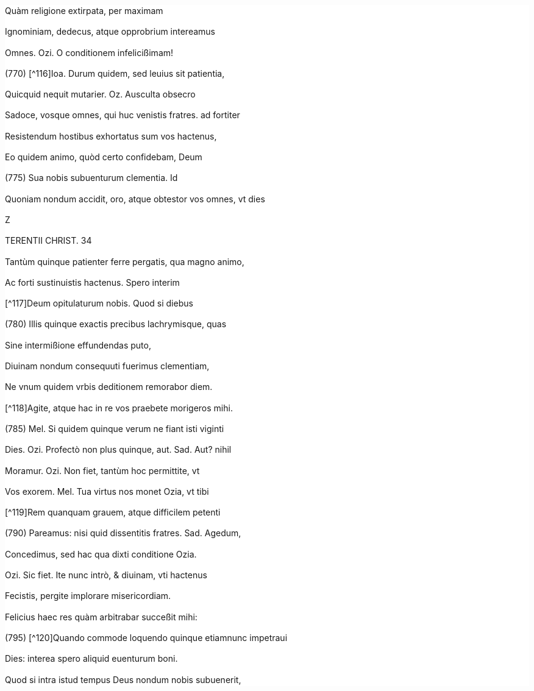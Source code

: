 Quàm religione extirpata, per maximam

Ignominiam, dedecus, atque opprobrium intereamus

Omnes. Ozi. O conditionem infelicißimam!

\(770\) [^116]Ioa. Durum quidem, sed leuius sit patientia,

Quicquid nequit mutarier. Oz. Ausculta obsecro

Sadoce, vosque omnes, qui huc venistis fratres. ad fortiter

Resistendum hostibus exhortatus sum vos hactenus,

Eo quidem animo, quòd certo confidebam, Deum

\(775\) Sua nobis subuenturum clementia. Id

Quoniam nondum accidit, oro, atque obtestor vos omnes, vt dies

Z

TERENTII CHRIST. 34

Tantùm quinque patienter ferre pergatis, qua magno animo,

Ac forti sustinuistis hactenus. Spero interim

[^117]Deum opitulaturum nobis. Quod si diebus

\(780\) Illis quinque exactis precibus lachrymisque, quas

Sine intermißione effundendas puto,

Diuinam nondum consequuti fuerimus clementiam,

Ne vnum quidem vrbis deditionem remorabor diem.

[^118]Agite, atque hac in re vos praebete morigeros mihi.

\(785\) Mel. Si quidem quinque verum ne fiant isti viginti

Dies. Ozi. Profectò non plus quinque, aut. Sad. Aut? nihil

Moramur. Ozi. Non fiet, tantùm hoc permittite, vt

Vos exorem. Mel. Tua virtus nos monet Ozia, vt tibi

[^119]Rem quanquam grauem, atque difficilem petenti

\(790\) Pareamus: nisi quid dissentitis fratres. Sad. Agedum,

Concedimus, sed hac qua dixti conditione Ozia.

Ozi. Sic fiet. Ite nunc intrò, & diuinam, vti hactenus

Fecistis, pergite implorare misericordiam.

Felicius haec res quàm arbitrabar succeßit mihi:

\(795\) [^120]Quando commode loquendo quinque etiamnunc impetraui

Dies: interea spero aliquid euenturum boni.

Quod si intra istud tempus Deus nondum nobis subuenerit,
